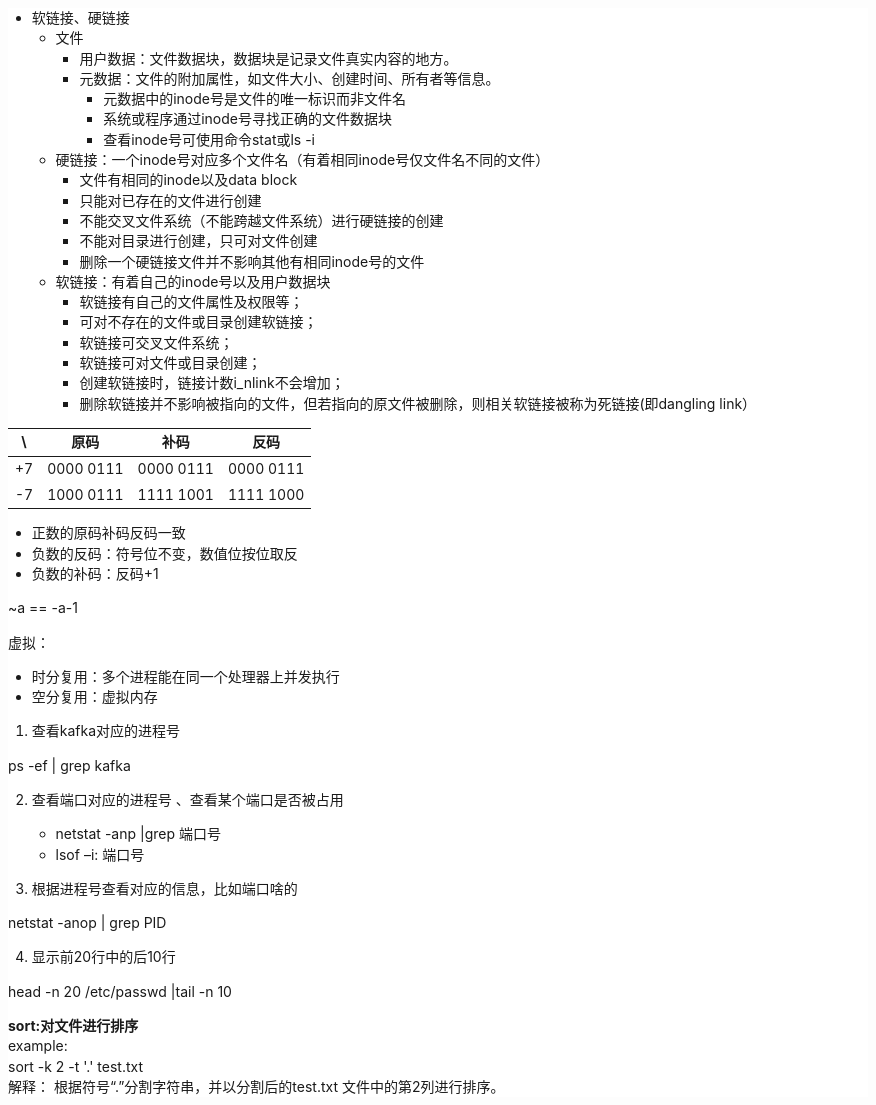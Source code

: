 
- 软链接、硬链接
    - 文件
        - 用户数据：文件数据块，数据块是记录文件真实内容的地方。
        - 元数据：文件的附加属性，如文件大小、创建时间、所有者等信息。
            - 元数据中的inode号是文件的唯一标识而非文件名
            - 系统或程序通过inode号寻找正确的文件数据块
            - 查看inode号可使用命令stat或ls -i
    - 硬链接：一个inode号对应多个文件名（有着相同inode号仅文件名不同的文件）
        - 文件有相同的inode以及data block
        - 只能对已存在的文件进行创建
        - 不能交叉文件系统（不能跨越文件系统）进行硬链接的创建
        - 不能对目录进行创建，只可对文件创建
        - 删除一个硬链接文件并不影响其他有相同inode号的文件
    - 软链接：有着自己的inode号以及用户数据块
        - 软链接有自己的文件属性及权限等；
        - 可对不存在的文件或目录创建软链接；
        - 软链接可交叉文件系统；
        - 软链接可对文件或目录创建；
        - 创建软链接时，链接计数i_nlink不会增加；
        - 删除软链接并不影响被指向的文件，但若指向的原文件被删除，则相关软链接被称为死链接(即dangling link）


\ | 原码|补码|反码
:-:|:-:|:-:|:-:
+7|0000 0111|0000 0111|0000 0111    
-7|1000 0111|1111 1001|1111 1000    

+ 正数的原码补码反码一致  
+ 负数的反码：符号位不变，数值位按位取反
+ 负数的补码：反码+1

~a == -a-1  

虚拟：
+ 时分复用：多个进程能在同一个处理器上并发执行
+ 空分复用：虚拟内存

1. 查看kafka对应的进程号 

ps -ef | grep kafka 

2. 查看端口对应的进程号 、查看某个端口是否被占用
    - netstat  -anp  |grep   端口号
    -  lsof –i: 端口号

3. 根据进程号查看对应的信息，比如端口啥的    

netstat -anop | grep PID

4. 显示前20行中的后10行 

head -n 20 /etc/passwd |tail -n 10 

**sort:对文件进行排序**  
example:    
sort -k 2 -t '.' test.txt       
解释： 根据符号“.”分割字符串，并以分割后的test.txt 文件中的第2列进行排序。         

